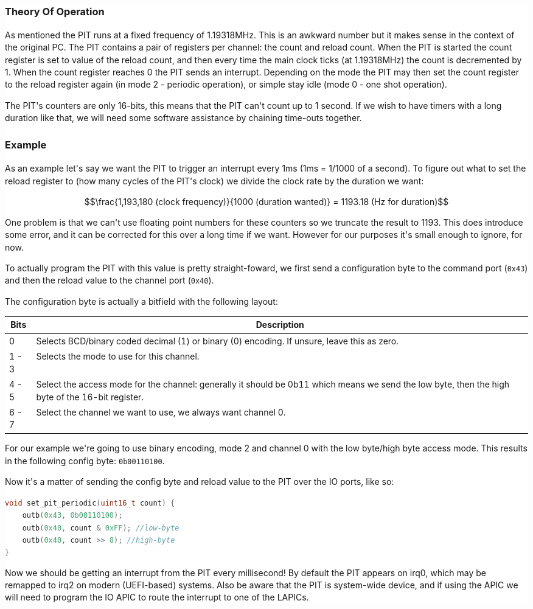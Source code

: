 ### Theory Of Operation

As mentioned the PIT runs at a fixed frequency of 1.19318MHz. This is an awkward number but it makes sense in the context of the original PC. The PIT contains a pair of registers per channel: the count and reload count. When the PIT is started the count register is set to value of the reload count, and then every time the main clock ticks (at 1.19318MHz) the count is decremented by 1. When the count register reaches 0 the PIT sends an interrupt. Depending on the mode the PIT may then set the count register to the reload register again (in mode 2 - periodic operation), or simple stay idle (mode 0 - one shot operation).

The PIT's counters are only 16-bits, this means that the PIT can't count up to 1 second. If we wish to have timers with a long duration like that, we will need some software assistance by chaining time-outs together.

### Example

As an example let's say we want the PIT to trigger an interrupt every 1ms (1ms = 1/1000 of a second). To figure out what to set the reload register to (how many cycles of the PIT's clock) we divide the clock rate by the duration we want:

$$\frac{1,193,180 (clock frequency)}{1000 (duration wanted)} = 1193.18 (Hz for duration)$$


One problem is that we can't use floating point numbers for these counters so we truncate the result to 1193. This does introduce some error, and it can be corrected for this over a long time if we want. However for our purposes it's small enough to ignore, for now.

To actually program the PIT with this value is pretty straight-foward, we first send a configuration byte to the command port (`0x43`) and then the reload value to the channel port (`0x40`).

The configuration byte is actually a bitfield with the following layout:

| Bits   | Description                                                                                                          |
|--------|----------------------------------------------------------------------------------------------------------------------|
| 0      | Selects BCD/binary coded decimal (1) or binary (0) encoding. If unsure, leave this as zero. |
| 1 - 3  | Selects the mode to use for this channel. |
| 4 - 5  | Select the access mode for the channel: generally it should be  0b11 which means we send the low byte, then the high byte of the 16-bit register. |
| 6 - 7  | Select the channel we want to use, we always want channel 0. |

For our example we're going to use binary encoding, mode 2 and channel 0 with the low byte/high byte access mode. This results in the following config byte: `0b00110100`.

Now it's a matter of sending the config byte and reload value to the PIT over the IO ports, like so:

```c
void set_pit_periodic(uint16_t count) {
    outb(0x43, 0b00110100);
    outb(0x40, count & 0xFF); //low-byte
    outb(0x40, count >> 8); //high-byte
}
```

Now we should be getting an interrupt from the PIT every millisecond! By default the PIT appears on irq0, which may be remapped to irq2 on modern (UEFI-based) systems. Also be aware that the PIT is system-wide device, and if using the APIC  we will need to program the IO APIC to route the interrupt to one of the LAPICs.
